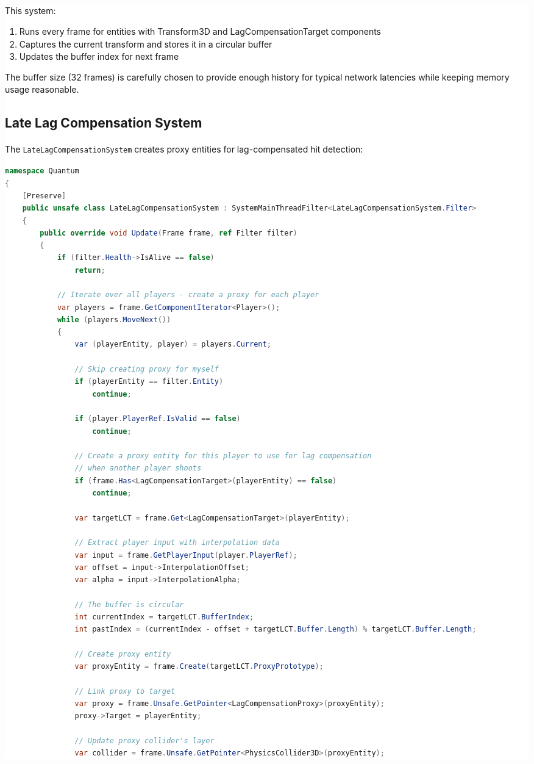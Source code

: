 This system:
1. Runs every frame for entities with Transform3D and LagCompensationTarget components
2. Captures the current transform and stores it in a circular buffer
3. Updates the buffer index for next frame

The buffer size (32 frames) is carefully chosen to provide enough history for typical network latencies while keeping memory usage reasonable.

## Late Lag Compensation System

The `LateLagCompensationSystem` creates proxy entities for lag-compensated hit detection:

```csharp
namespace Quantum
{
    [Preserve]
    public unsafe class LateLagCompensationSystem : SystemMainThreadFilter<LateLagCompensationSystem.Filter>
    {
        public override void Update(Frame frame, ref Filter filter)
        {
            if (filter.Health->IsAlive == false)
                return;

            // Iterate over all players - create a proxy for each player
            var players = frame.GetComponentIterator<Player>();
            while (players.MoveNext())
            {
                var (playerEntity, player) = players.Current;
                
                // Skip creating proxy for myself
                if (playerEntity == filter.Entity)
                    continue;
                
                if (player.PlayerRef.IsValid == false)
                    continue;

                // Create a proxy entity for this player to use for lag compensation
                // when another player shoots
                if (frame.Has<LagCompensationTarget>(playerEntity) == false)
                    continue;

                var targetLCT = frame.Get<LagCompensationTarget>(playerEntity);

                // Extract player input with interpolation data
                var input = frame.GetPlayerInput(player.PlayerRef);
                var offset = input->InterpolationOffset;
                var alpha = input->InterpolationAlpha;

                // The buffer is circular
                int currentIndex = targetLCT.BufferIndex;
                int pastIndex = (currentIndex - offset + targetLCT.Buffer.Length) % targetLCT.Buffer.Length;

                // Create proxy entity
                var proxyEntity = frame.Create(targetLCT.ProxyPrototype);

                // Link proxy to target
                var proxy = frame.Unsafe.GetPointer<LagCompensationProxy>(proxyEntity);
                proxy->Target = playerEntity;

                // Update proxy collider's layer
                var collider = frame.Unsafe.GetPointer<PhysicsCollider3D>(proxyEntity);
```